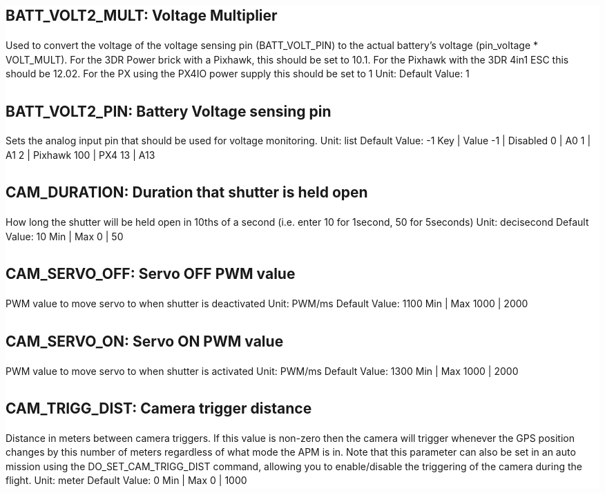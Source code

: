 
## BATT_VOLT2_MULT: Voltage Multiplier
Used to convert the voltage of the voltage sensing pin (BATT_VOLT_PIN) to the actual battery’s voltage (pin_voltage * VOLT_MULT). For the 3DR Power brick with a Pixhawk, this should be set to 10.1. For the Pixhawk with the 3DR 4in1 ESC this should be 12.02. For the PX using the PX4IO power supply this should be set to 1
Unit: 
Default Value: 1


## BATT_VOLT2_PIN: Battery Voltage sensing pin
Sets the analog input pin that should be used for voltage monitoring.
Unit: list
Default Value: -1
 Key | Value 
 -1 | Disabled 
 0 | A0 
 1 | A1 
 2 | Pixhawk 
 100 | PX4 
 13 | A13 


## CAM_DURATION: Duration that shutter is held open
How long the shutter will be held open in 10ths of a second (i.e. enter 10 for 1second, 50 for 5seconds)
Unit: decisecond
Default Value: 10
 Min | Max
 0 | 50

## CAM_SERVO_OFF: Servo OFF PWM value
PWM value to move servo to when shutter is deactivated
Unit: PWM/ms
Default Value: 1100
 Min | Max
 1000 | 2000

## CAM_SERVO_ON: Servo ON PWM value
PWM value to move servo to when shutter is activated
Unit: PWM/ms
Default Value: 1300
 Min | Max
 1000 | 2000

## CAM_TRIGG_DIST: Camera trigger distance
Distance in meters between camera triggers. If this value is non-zero then the camera will trigger whenever the GPS position changes by this number of meters regardless of what mode the APM is in. Note that this parameter can also be set in an auto mission using the DO_SET_CAM_TRIGG_DIST command, allowing you to enable/disable the triggering of the camera during the flight.
Unit: meter
Default Value: 0
 Min | Max
 0 | 1000
